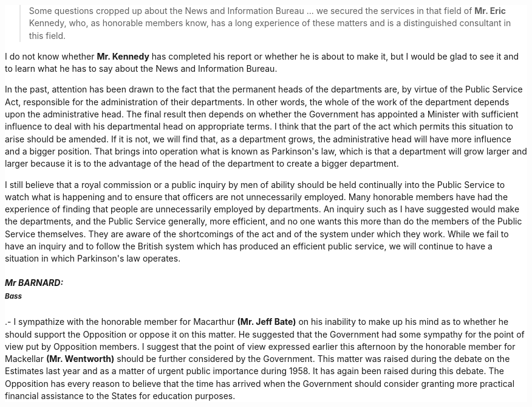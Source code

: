   >Some questions cropped up about the News and Information Bureau ... we secured the services in that field of  **Mr. Eric**  Kennedy, who, as honorable members know, has a long experience of these matters and is a distinguished consultant in this field. 

I do not know whether  **Mr. Kennedy**  has completed his report or whether he is about to make it, but I would be glad to see it and to learn what he has to say about the News and Information Bureau. 

In the past, attention has been drawn to the fact that the permanent heads of the departments are, by virtue of the Public Service Act, responsible for the administration of their departments. In other words, the whole of the work of the department depends upon the administrative head. The final result then depends on whether the Government has appointed a Minister with sufficient influence to deal with his departmental head on appropriate terms. I think that the part of the act which permits this situation to arise should be amended. If it is not, we will find that, as a department grows, the administrative head will have more influence and a bigger position. That brings into operation what is known as Parkinson's law, which is that a department will grow larger and larger because it is to the advantage of the head of the department to create a bigger department. 

I still believe that a royal commission or a public inquiry by men of ability should be held continually into the Public Service to watch what is happening and to ensure that officers are not unnecessarily employed. Many honorable members have had the experience of finding that people are unnecessarily employed by departments. An inquiry such as I have suggested would make the departments, and the Public Service generally, more efficient, and no one wants this more than do the members of the Public Service themselves. They are aware of the shortcomings of the act and of the system under which they work. While we fail to have an inquiry and to follow the British system which has produced an efficient public service, we will continue to have a situation in which Parkinson's law operates. 

##### Mr BARNARD:<br><small class="text-muted">Bass</small>

.- I sympathize with the honorable member for Macarthur  **(Mr. Jeff Bate)**  on his inability to make up his mind as to whether he should support the Opposition or oppose it on this matter. He suggested that the Government had some sympathy for the point of view put by Opposition members. I suggest that the point of view expressed earlier this afternoon by the honorable member for Mackellar  **(Mr. Wentworth)**  should be further considered by the Government. This matter was raised during the debate on the Estimates last year and as a matter of urgent public importance during  1958.  It has again been raised during this debate. The Opposition has every reason to believe that the time has arrived when the Government should consider granting more practical financial assistance to the States for education purposes. 

